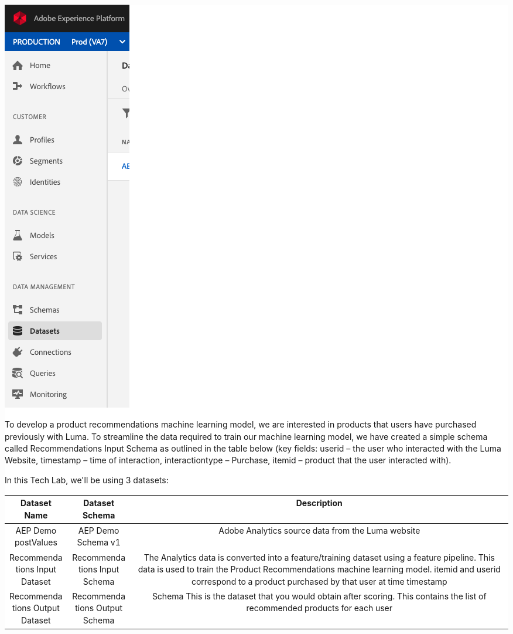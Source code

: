![DSW](./images/dsmenu.png) 

To develop a product recommendations machine learning model, we are interested in products that users have purchased previously with Luma. To streamline the data required to train our machine learning model, we have created a simple schema called Recommendations Input Schema as outlined in the table below (key fields: userid – the user who interacted with the Luma Website, timestamp – time of interaction, interactiontype – Purchase, itemid – product that the user interacted with).

In this Tech Lab, we'll be using 3 datasets:

| Dataset Name                   | Dataset Schema      | Description                                    |
|:---------------------------:| :---------------:| :-------------------------------------: |
| AEP Demo postValues | AEP Demo Schema v1 | Adobe Analytics source data from the Luma website |
| Recommendations Input Dataset | Recommendations Input Schema| The Analytics data is converted into a feature/training dataset using a feature pipeline. This data is used to train the Product Recommendations machine learning model. itemid and userid correspond to a product purchased by that user at time timestamp |
| Recommendations Output Dataset | Recommendations Output Schema| Schema	This is the dataset that you would obtain after scoring. This contains the list of recommended products for each user |
